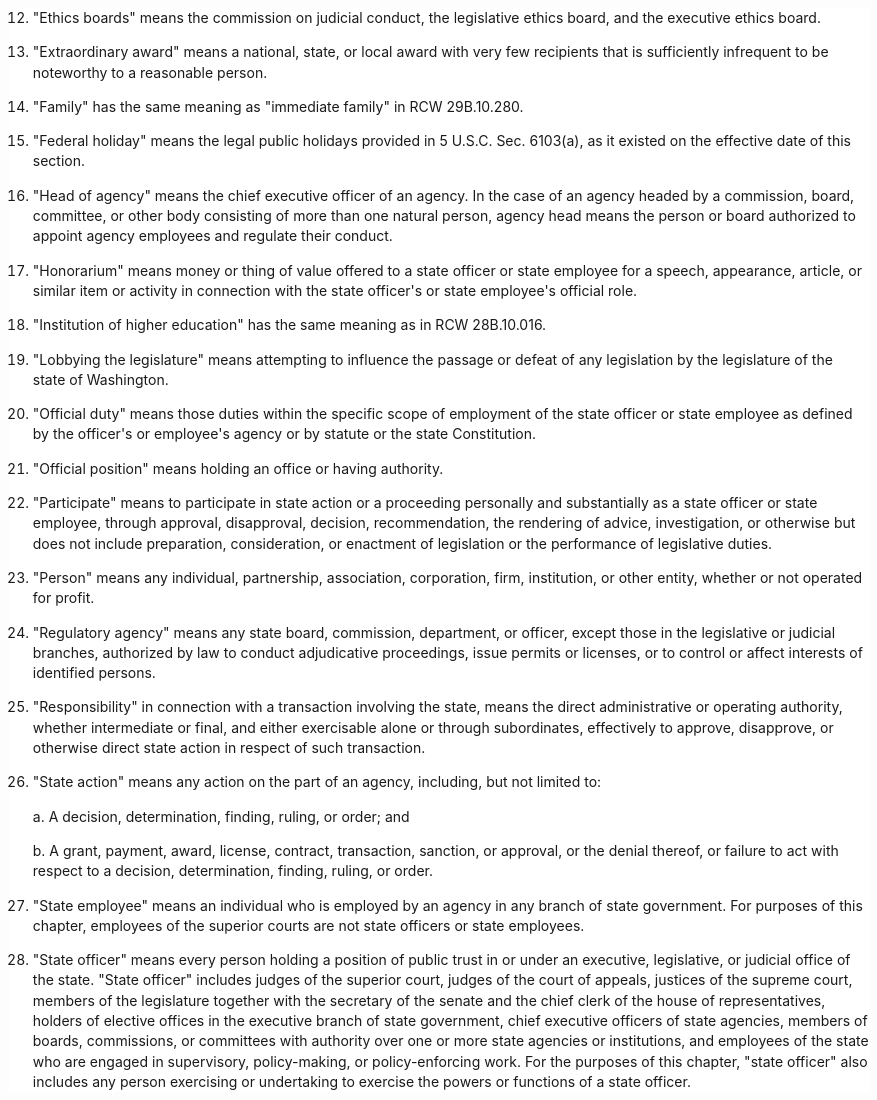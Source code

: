 12. "Ethics boards" means the commission on judicial conduct, the legislative ethics board, and the executive ethics board.

13. "Extraordinary award" means a national, state, or local award with very few recipients that is sufficiently infrequent to be noteworthy to a reasonable person.

14. "Family" has the same meaning as "immediate family" in RCW 29B.10.280.

15. "Federal holiday" means the legal public holidays provided in 5 U.S.C. Sec. 6103(a), as it existed on the effective date of this section.

16. "Head of agency" means the chief executive officer of an agency. In the case of an agency headed by a commission, board, committee, or other body consisting of more than one natural person, agency head means the person or board authorized to appoint agency employees and regulate their conduct.

17. "Honorarium" means money or thing of value offered to a state officer or state employee for a speech, appearance, article, or similar item or activity in connection with the state officer's or state employee's official role.

18. "Institution of higher education" has the same meaning as in RCW 28B.10.016.

19. "Lobbying the legislature" means attempting to influence the passage or defeat of any legislation by the legislature of the state of Washington.

20. "Official duty" means those duties within the specific scope of employment of the state officer or state employee as defined by the officer's or employee's agency or by statute or the state Constitution.

21. "Official position" means holding an office or having authority.

22. "Participate" means to participate in state action or a proceeding personally and substantially as a state officer or state employee, through approval, disapproval, decision, recommendation, the rendering of advice, investigation, or otherwise but does not include preparation, consideration, or enactment of legislation or the performance of legislative duties.

23. "Person" means any individual, partnership, association, corporation, firm, institution, or other entity, whether or not operated for profit.

24. "Regulatory agency" means any state board, commission, department, or officer, except those in the legislative or judicial branches, authorized by law to conduct adjudicative proceedings, issue permits or licenses, or to control or affect interests of identified persons.

25. "Responsibility" in connection with a transaction involving the state, means the direct administrative or operating authority, whether intermediate or final, and either exercisable alone or through subordinates, effectively to approve, disapprove, or otherwise direct state action in respect of such transaction.

26. "State action" means any action on the part of an agency, including, but not limited to:

    a. A decision, determination, finding, ruling, or order; and

    b. A grant, payment, award, license, contract, transaction, sanction, or approval, or the denial thereof, or failure to act with respect to a decision, determination, finding, ruling, or order.

27. "State employee" means an individual who is employed by an agency in any branch of state government. For purposes of this chapter, employees of the superior courts are not state officers or state employees.

28. "State officer" means every person holding a position of public trust in or under an executive, legislative, or judicial office of the state. "State officer" includes judges of the superior court, judges of the court of appeals, justices of the supreme court, members of the legislature together with the secretary of the senate and the chief clerk of the house of representatives, holders of elective offices in the executive branch of state government, chief executive officers of state agencies, members of boards, commissions, or committees with authority over one or more state agencies or institutions, and employees of the state who are engaged in supervisory, policy-making, or policy-enforcing work. For the purposes of this chapter, "state officer" also includes any person exercising or undertaking to exercise the powers or functions of a state officer.

